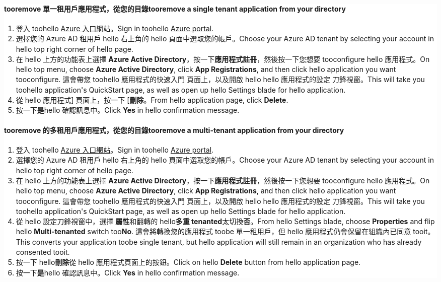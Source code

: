 #### <a name="tooremove-a-single-tenant-application-from-your-directory"></a><span data-ttu-id="8bda9-300">tooremove 單一租用戶應用程式，從您的目錄</span><span class="sxs-lookup"><span data-stu-id="8bda9-300">tooremove a single tenant application from your directory</span></span>
1. <span data-ttu-id="8bda9-301">登入 toohello [Azure 入口網站](https://portal.azure.com)。</span><span class="sxs-lookup"><span data-stu-id="8bda9-301">Sign in toohello [Azure portal](https://portal.azure.com).</span></span>
2. <span data-ttu-id="8bda9-302">選擇您的 Azure AD 租用戶 hello 右上角的 hello 頁面中選取您的帳戶。</span><span class="sxs-lookup"><span data-stu-id="8bda9-302">Choose your Azure AD tenant by selecting your account in hello top right corner of hello page.</span></span>
3. <span data-ttu-id="8bda9-303">在 hello 上方的功能表上選擇  **Azure Active Directory**，按一下**應用程式註冊**，然後按一下您想要 tooconfigure hello 應用程式。</span><span class="sxs-lookup"><span data-stu-id="8bda9-303">On hello top menu, choose **Azure Active Directory**, click **App Registrations**, and then click hello application you want tooconfigure.</span></span> <span data-ttu-id="8bda9-304">這會帶您 toohello 應用程式的快速入門 頁面上，以及開啟 hello hello 應用程式的設定 刀鋒視窗。</span><span class="sxs-lookup"><span data-stu-id="8bda9-304">This will take you toohello application's QuickStart page, as well as open up hello Settings blade for hello application.</span></span>
4. <span data-ttu-id="8bda9-305">從 hello 應用程式] 頁面上，按一下 [**刪除**。</span><span class="sxs-lookup"><span data-stu-id="8bda9-305">From hello application page, click **Delete**.</span></span>
5. <span data-ttu-id="8bda9-306">按一下**是**hello 確認訊息中。</span><span class="sxs-lookup"><span data-stu-id="8bda9-306">Click **Yes** in hello confirmation message.</span></span>

#### <a name="tooremove-a-multi-tenant-application-from-your-directory"></a><span data-ttu-id="8bda9-307">tooremove 的多租用戶應用程式，從您的目錄</span><span class="sxs-lookup"><span data-stu-id="8bda9-307">tooremove a multi-tenant application from your directory</span></span>
1. <span data-ttu-id="8bda9-308">登入 toohello [Azure 入口網站](https://portal.azure.com)。</span><span class="sxs-lookup"><span data-stu-id="8bda9-308">Sign in toohello [Azure portal](https://portal.azure.com).</span></span>
2. <span data-ttu-id="8bda9-309">選擇您的 Azure AD 租用戶 hello 右上角的 hello 頁面中選取您的帳戶。</span><span class="sxs-lookup"><span data-stu-id="8bda9-309">Choose your Azure AD tenant by selecting your account in hello top right corner of hello page.</span></span>
3. <span data-ttu-id="8bda9-310">在 hello 上方的功能表上選擇  **Azure Active Directory**，按一下**應用程式註冊**，然後按一下您想要 tooconfigure hello 應用程式。</span><span class="sxs-lookup"><span data-stu-id="8bda9-310">On hello top menu, choose **Azure Active Directory**, click **App Registrations**, and then click hello application you want tooconfigure.</span></span> <span data-ttu-id="8bda9-311">這會帶您 toohello 應用程式的快速入門 頁面上，以及開啟 hello hello 應用程式的設定 刀鋒視窗。</span><span class="sxs-lookup"><span data-stu-id="8bda9-311">This will take you toohello application's QuickStart page, as well as open up hello Settings blade for hello application.</span></span>
4. <span data-ttu-id="8bda9-312">從 hello 設定刀鋒視窗中，選擇 **屬性**和翻轉的 hello**多重 tenanted**太切換**否**。</span><span class="sxs-lookup"><span data-stu-id="8bda9-312">From hello Settings blade, choose **Properties** and flip hello **Multi-tenanted** switch too**No**.</span></span> <span data-ttu-id="8bda9-313">這會將轉換您的應用程式 toobe 單一租用戶，但 hello 應用程式仍會保留在組織內已同意 tooit。</span><span class="sxs-lookup"><span data-stu-id="8bda9-313">This converts your application toobe single tenant, but hello application will still remain in an organization who has already consented tooit.</span></span>
5. <span data-ttu-id="8bda9-314">按一下 hello**刪除**從 hello 應用程式頁面上的按鈕。</span><span class="sxs-lookup"><span data-stu-id="8bda9-314">Click on hello **Delete** button from hello application page.</span></span>
6. <span data-ttu-id="8bda9-315">按一下**是**hello 確認訊息中。</span><span class="sxs-lookup"><span data-stu-id="8bda9-315">Click **Yes** in hello confirmation message.</span></span>
